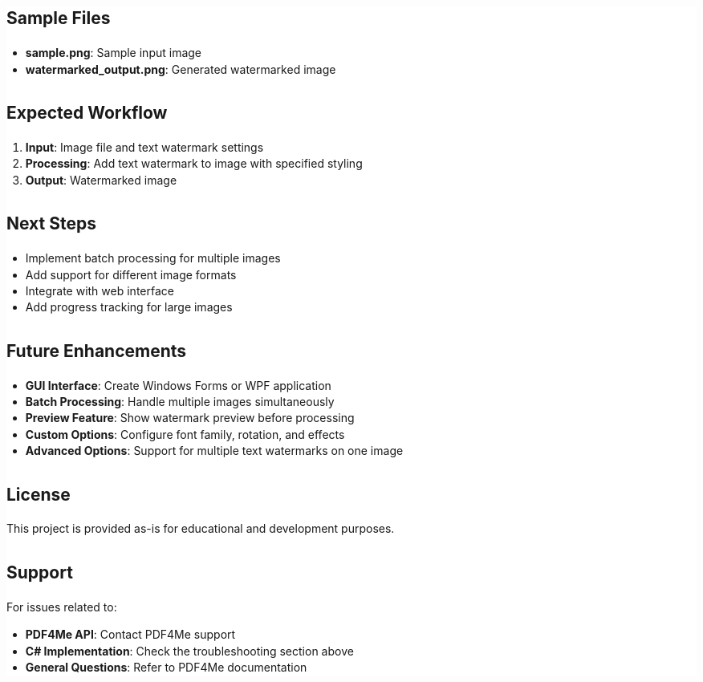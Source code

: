 ## Sample Files

- **sample.png**: Sample input image
- **watermarked_output.png**: Generated watermarked image

## Expected Workflow

1. **Input**: Image file and text watermark settings
2. **Processing**: Add text watermark to image with specified styling
3. **Output**: Watermarked image

## Next Steps

- Implement batch processing for multiple images
- Add support for different image formats
- Integrate with web interface
- Add progress tracking for large images

## Future Enhancements

- **GUI Interface**: Create Windows Forms or WPF application
- **Batch Processing**: Handle multiple images simultaneously
- **Preview Feature**: Show watermark preview before processing
- **Custom Options**: Configure font family, rotation, and effects
- **Advanced Options**: Support for multiple text watermarks on one image

## License

This project is provided as-is for educational and development purposes.

## Support

For issues related to:
- **PDF4Me API**: Contact PDF4Me support
- **C# Implementation**: Check the troubleshooting section above
- **General Questions**: Refer to PDF4Me documentation 